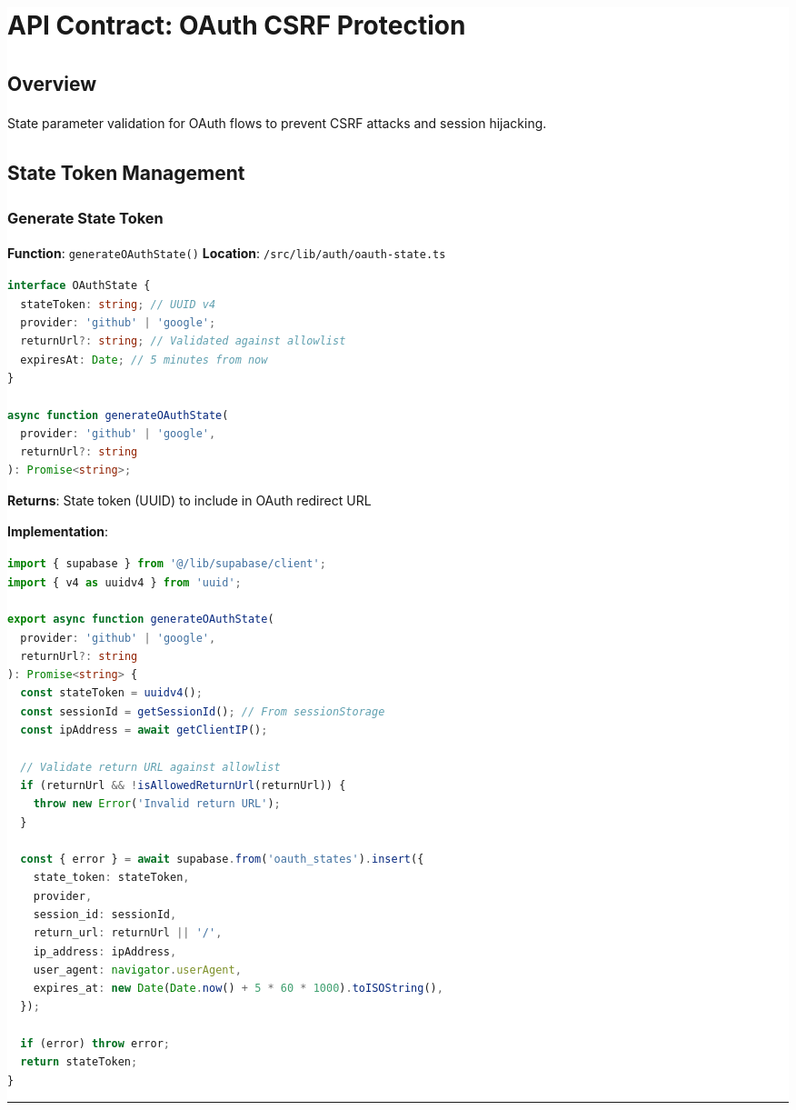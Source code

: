 # API Contract: OAuth CSRF Protection

## Overview

State parameter validation for OAuth flows to prevent CSRF attacks and session hijacking.

## State Token Management

### Generate State Token

**Function**: `generateOAuthState()`
**Location**: `/src/lib/auth/oauth-state.ts`

```typescript
interface OAuthState {
  stateToken: string; // UUID v4
  provider: 'github' | 'google';
  returnUrl?: string; // Validated against allowlist
  expiresAt: Date; // 5 minutes from now
}

async function generateOAuthState(
  provider: 'github' | 'google',
  returnUrl?: string
): Promise<string>;
```

**Returns**: State token (UUID) to include in OAuth redirect URL

**Implementation**:

```typescript
import { supabase } from '@/lib/supabase/client';
import { v4 as uuidv4 } from 'uuid';

export async function generateOAuthState(
  provider: 'github' | 'google',
  returnUrl?: string
): Promise<string> {
  const stateToken = uuidv4();
  const sessionId = getSessionId(); // From sessionStorage
  const ipAddress = await getClientIP();

  // Validate return URL against allowlist
  if (returnUrl && !isAllowedReturnUrl(returnUrl)) {
    throw new Error('Invalid return URL');
  }

  const { error } = await supabase.from('oauth_states').insert({
    state_token: stateToken,
    provider,
    session_id: sessionId,
    return_url: returnUrl || '/',
    ip_address: ipAddress,
    user_agent: navigator.userAgent,
    expires_at: new Date(Date.now() + 5 * 60 * 1000).toISOString(),
  });

  if (error) throw error;
  return stateToken;
}
```

---